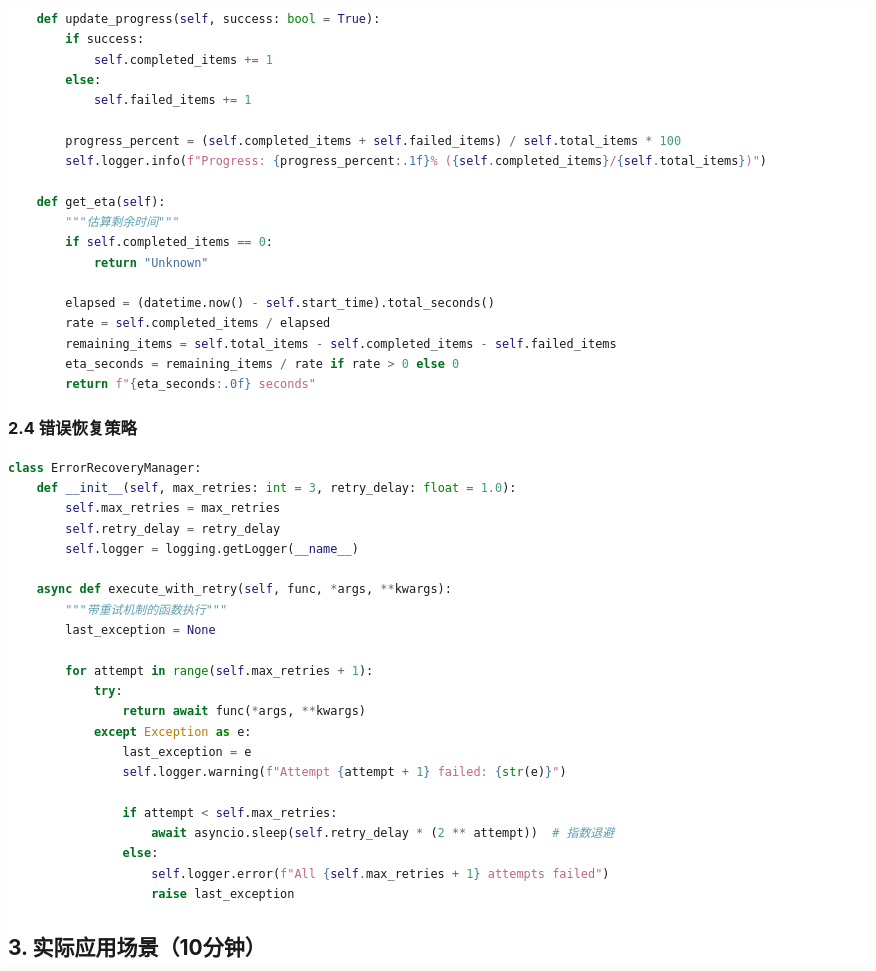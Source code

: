 ```python
    def update_progress(self, success: bool = True):
        if success:
            self.completed_items += 1
        else:
            self.failed_items += 1
        
        progress_percent = (self.completed_items + self.failed_items) / self.total_items * 100
        self.logger.info(f"Progress: {progress_percent:.1f}% ({self.completed_items}/{self.total_items})")
    
    def get_eta(self):
        """估算剩余时间"""
        if self.completed_items == 0:
            return "Unknown"
        
        elapsed = (datetime.now() - self.start_time).total_seconds()
        rate = self.completed_items / elapsed
        remaining_items = self.total_items - self.completed_items - self.failed_items
        eta_seconds = remaining_items / rate if rate > 0 else 0
        return f"{eta_seconds:.0f} seconds"
```

### 2.4 错误恢复策略
```python
class ErrorRecoveryManager:
    def __init__(self, max_retries: int = 3, retry_delay: float = 1.0):
        self.max_retries = max_retries
        self.retry_delay = retry_delay
        self.logger = logging.getLogger(__name__)
    
    async def execute_with_retry(self, func, *args, **kwargs):
        """带重试机制的函数执行"""
        last_exception = None
        
        for attempt in range(self.max_retries + 1):
            try:
                return await func(*args, **kwargs)
            except Exception as e:
                last_exception = e
                self.logger.warning(f"Attempt {attempt + 1} failed: {str(e)}")
                
                if attempt < self.max_retries:
                    await asyncio.sleep(self.retry_delay * (2 ** attempt))  # 指数退避
                else:
                    self.logger.error(f"All {self.max_retries + 1} attempts failed")
                    raise last_exception
```

## 3. 实际应用场景（10分钟）
